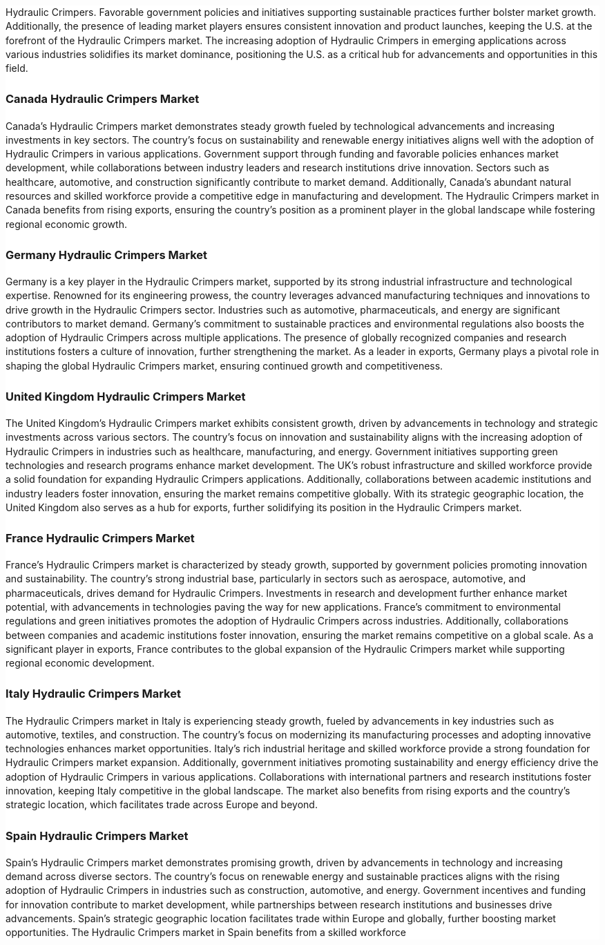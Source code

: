 Hydraulic Crimpers. Favorable government policies and initiatives supporting sustainable practices further bolster market growth. Additionally, the presence of leading market players ensures consistent innovation and product launches, keeping the U.S. at the forefront of the Hydraulic Crimpers market. The increasing adoption of Hydraulic Crimpers in emerging applications across various industries solidifies its market dominance, positioning the U.S. as a critical hub for advancements and opportunities in this field.</p><h3>Canada Hydraulic Crimpers Market</h3><p>Canada&rsquo;s Hydraulic Crimpers market demonstrates steady growth fueled by technological advancements and increasing investments in key sectors. The country&rsquo;s focus on sustainability and renewable energy initiatives aligns well with the adoption of Hydraulic Crimpers in various applications. Government support through funding and favorable policies enhances market development, while collaborations between industry leaders and research institutions drive innovation. Sectors such as healthcare, automotive, and construction significantly contribute to market demand. Additionally, Canada&rsquo;s abundant natural resources and skilled workforce provide a competitive edge in manufacturing and development. The Hydraulic Crimpers market in Canada benefits from rising exports, ensuring the country&rsquo;s position as a prominent player in the global landscape while fostering regional economic growth.</p><h3>Germany Hydraulic Crimpers Market</h3><p>Germany is a key player in the Hydraulic Crimpers market, supported by its strong industrial infrastructure and technological expertise. Renowned for its engineering prowess, the country leverages advanced manufacturing techniques and innovations to drive growth in the Hydraulic Crimpers sector. Industries such as automotive, pharmaceuticals, and energy are significant contributors to market demand. Germany&rsquo;s commitment to sustainable practices and environmental regulations also boosts the adoption of Hydraulic Crimpers across multiple applications. The presence of globally recognized companies and research institutions fosters a culture of innovation, further strengthening the market. As a leader in exports, Germany plays a pivotal role in shaping the global Hydraulic Crimpers market, ensuring continued growth and competitiveness.</p><h3>United Kingdom Hydraulic Crimpers Market</h3><p>The United Kingdom&rsquo;s Hydraulic Crimpers market exhibits consistent growth, driven by advancements in technology and strategic investments across various sectors. The country&rsquo;s focus on innovation and sustainability aligns with the increasing adoption of Hydraulic Crimpers in industries such as healthcare, manufacturing, and energy. Government initiatives supporting green technologies and research programs enhance market development. The UK&rsquo;s robust infrastructure and skilled workforce provide a solid foundation for expanding Hydraulic Crimpers applications. Additionally, collaborations between academic institutions and industry leaders foster innovation, ensuring the market remains competitive globally. With its strategic geographic location, the United Kingdom also serves as a hub for exports, further solidifying its position in the Hydraulic Crimpers market.</p><h3>France Hydraulic Crimpers Market</h3><p>France&rsquo;s Hydraulic Crimpers market is characterized by steady growth, supported by government policies promoting innovation and sustainability. The country&rsquo;s strong industrial base, particularly in sectors such as aerospace, automotive, and pharmaceuticals, drives demand for Hydraulic Crimpers. Investments in research and development further enhance market potential, with advancements in technologies paving the way for new applications. France&rsquo;s commitment to environmental regulations and green initiatives promotes the adoption of Hydraulic Crimpers across industries. Additionally, collaborations between companies and academic institutions foster innovation, ensuring the market remains competitive on a global scale. As a significant player in exports, France contributes to the global expansion of the Hydraulic Crimpers market while supporting regional economic development.</p><h3>Italy Hydraulic Crimpers Market</h3><p>The Hydraulic Crimpers market in Italy is experiencing steady growth, fueled by advancements in key industries such as automotive, textiles, and construction. The country&rsquo;s focus on modernizing its manufacturing processes and adopting innovative technologies enhances market opportunities. Italy&rsquo;s rich industrial heritage and skilled workforce provide a strong foundation for Hydraulic Crimpers market expansion. Additionally, government initiatives promoting sustainability and energy efficiency drive the adoption of Hydraulic Crimpers in various applications. Collaborations with international partners and research institutions foster innovation, keeping Italy competitive in the global landscape. The market also benefits from rising exports and the country&rsquo;s strategic location, which facilitates trade across Europe and beyond.</p><h3>Spain Hydraulic Crimpers Market</h3><p>Spain&rsquo;s Hydraulic Crimpers market demonstrates promising growth, driven by advancements in technology and increasing demand across diverse sectors. The country&rsquo;s focus on renewable energy and sustainable practices aligns with the rising adoption of Hydraulic Crimpers in industries such as construction, automotive, and energy. Government incentives and funding for innovation contribute to market development, while partnerships between research institutions and businesses drive advancements. Spain&rsquo;s strategic geographic location facilitates trade within Europe and globally, further boosting market opportunities. The Hydraulic Crimpers market in Spain benefits from a skilled workforce